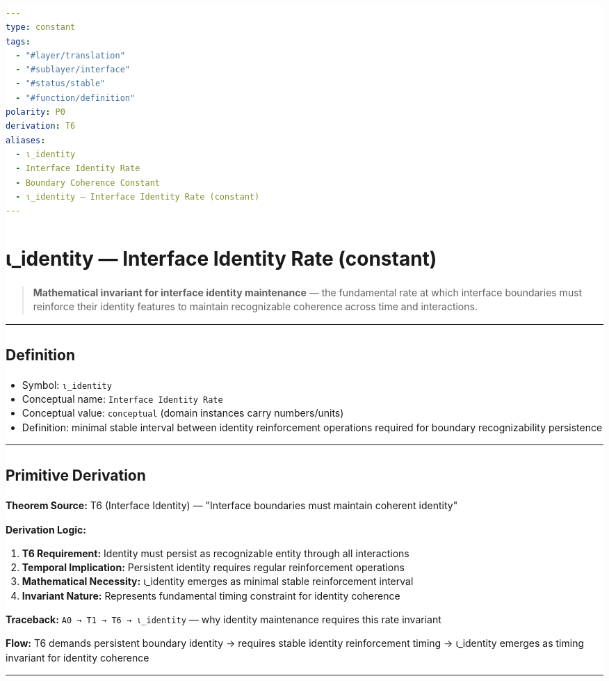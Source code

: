 ```yaml
---
type: constant
tags:
  - "#layer/translation"
  - "#sublayer/interface"
  - "#status/stable"
  - "#function/definition"
polarity: P0
derivation: T6
aliases:
  - ι_identity
  - Interface Identity Rate
  - Boundary Coherence Constant
  - ι_identity — Interface Identity Rate (constant)
---
```


# ι_identity — Interface Identity Rate (constant)

> **Mathematical invariant for interface identity maintenance** — the fundamental rate at which interface boundaries must reinforce their identity features to maintain recognizable coherence across time and interactions.

---

## Definition

- Symbol: `ι_identity`
- Conceptual name: `Interface Identity Rate`
- Conceptual value: `conceptual` (domain instances carry numbers/units)
- Definition: minimal stable interval between identity reinforcement operations required for boundary recognizability persistence

---

## Primitive Derivation

**Theorem Source:** T6 (Interface Identity) — "Interface boundaries must maintain coherent identity"

**Derivation Logic:**
1. **T6 Requirement:** Identity must persist as recognizable entity through all interactions
2. **Temporal Implication:** Persistent identity requires regular reinforcement operations
3. **Mathematical Necessity:** ι_identity emerges as minimal stable reinforcement interval
4. **Invariant Nature:** Represents fundamental timing constraint for identity coherence

**Traceback:** `A0 → T1 → T6 → ι_identity` — why identity maintenance requires this rate invariant

**Flow:** T6 demands persistent boundary identity → requires stable identity reinforcement timing → ι_identity emerges as timing invariant for identity coherence

---